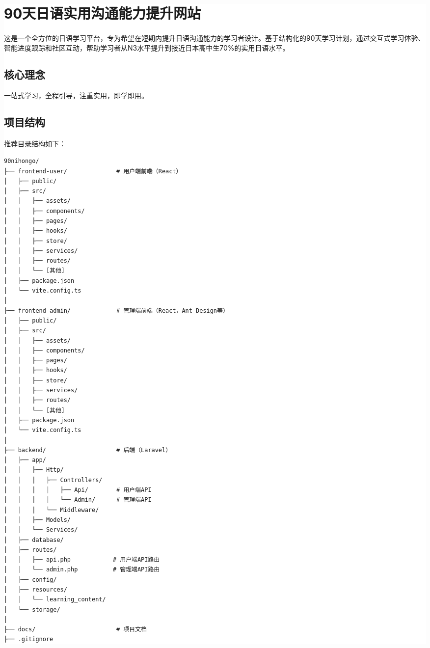 # 90天日语实用沟通能力提升网站

这是一个全方位的日语学习平台，专为希望在短期内提升日语沟通能力的学习者设计。基于结构化的90天学习计划，通过交互式学习体验、智能进度跟踪和社区互动，帮助学习者从N3水平提升到接近日本高中生70%的实用日语水平。

## 核心理念

一站式学习，全程引导，注重实用，即学即用。

## 项目结构

推荐目录结构如下：

```
90nihongo/
├── frontend-user/              # 用户端前端（React）
│   ├── public/
│   ├── src/
│   │   ├── assets/
│   │   ├── components/
│   │   ├── pages/
│   │   ├── hooks/
│   │   ├── store/
│   │   ├── services/
│   │   ├── routes/
│   │   └── [其他]
│   ├── package.json
│   └── vite.config.ts
│
├── frontend-admin/             # 管理端前端（React，Ant Design等）
│   ├── public/
│   ├── src/
│   │   ├── assets/
│   │   ├── components/
│   │   ├── pages/
│   │   ├── hooks/
│   │   ├── store/
│   │   ├── services/
│   │   ├── routes/
│   │   └── [其他]
│   ├── package.json
│   └── vite.config.ts
│
├── backend/                    # 后端（Laravel）
│   ├── app/
│   │   ├── Http/
│   │   │   ├── Controllers/
│   │   │   │   ├── Api/        # 用户端API
│   │   │   │   └── Admin/      # 管理端API
│   │   │   └── Middleware/
│   │   ├── Models/
│   │   └── Services/
│   ├── database/
│   ├── routes/
│   │   ├── api.php            # 用户端API路由
│   │   └── admin.php          # 管理端API路由
│   ├── config/
│   ├── resources/
│   │   └── learning_content/
│   └── storage/
│
├── docs/                       # 项目文档
├── .gitignore
```